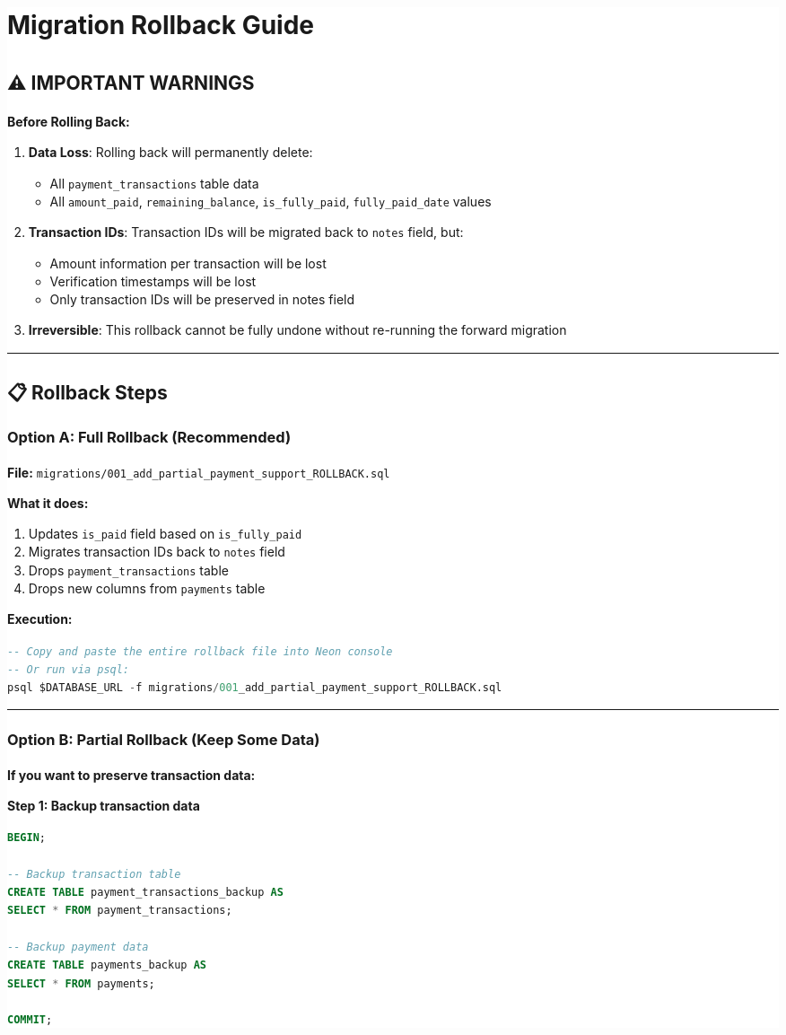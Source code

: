 # Migration Rollback Guide

## ⚠️ IMPORTANT WARNINGS

**Before Rolling Back:**
1. **Data Loss**: Rolling back will permanently delete:
   - All `payment_transactions` table data
   - All `amount_paid`, `remaining_balance`, `is_fully_paid`, `fully_paid_date` values

2. **Transaction IDs**: Transaction IDs will be migrated back to `notes` field, but:
   - Amount information per transaction will be lost
   - Verification timestamps will be lost
   - Only transaction IDs will be preserved in notes field

3. **Irreversible**: This rollback cannot be fully undone without re-running the forward migration

---

## 📋 Rollback Steps

### Option A: Full Rollback (Recommended)

**File:** `migrations/001_add_partial_payment_support_ROLLBACK.sql`

**What it does:**
1. Updates `is_paid` field based on `is_fully_paid`
2. Migrates transaction IDs back to `notes` field
3. Drops `payment_transactions` table
4. Drops new columns from `payments` table

**Execution:**
```sql
-- Copy and paste the entire rollback file into Neon console
-- Or run via psql:
psql $DATABASE_URL -f migrations/001_add_partial_payment_support_ROLLBACK.sql
```

---

### Option B: Partial Rollback (Keep Some Data)

**If you want to preserve transaction data:**

**Step 1: Backup transaction data**
```sql
BEGIN;

-- Backup transaction table
CREATE TABLE payment_transactions_backup AS 
SELECT * FROM payment_transactions;

-- Backup payment data
CREATE TABLE payments_backup AS 
SELECT * FROM payments;

COMMIT;
```
